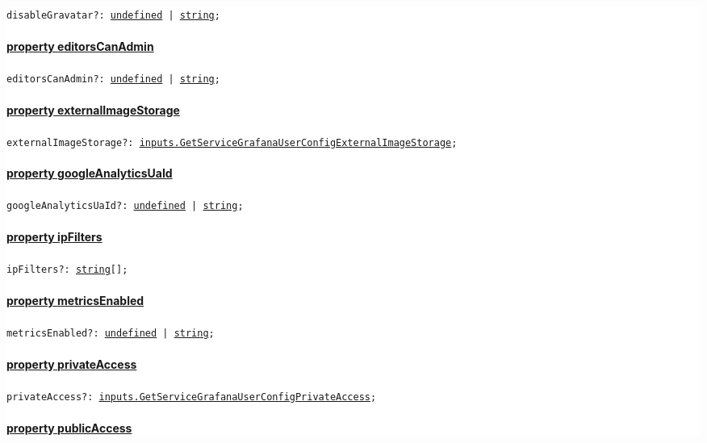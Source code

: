 <pre class="highlight"><code><span class='kd'></span>disableGravatar?: <span class='kd'><a href='https://developer.mozilla.org/en-US/docs/Web/JavaScript/Reference/Global_Objects/undefined'>undefined</a></span> | <span class='kd'><a href='https://developer.mozilla.org/en-US/docs/Web/JavaScript/Reference/Global_Objects/String'>string</a></span>;</code></pre>
<h4 class="pdoc-member-header" id="GetServiceGrafanaUserConfig-editorsCanAdmin">
<a class="pdoc-child-name" href="https://github.com/pulumi/pulumi-aiven/blob/{{< param git_sha >}}/sdk/nodejs/types/input.ts#L147">property <b>editorsCanAdmin</b></a>
</h4>

<pre class="highlight"><code><span class='kd'></span>editorsCanAdmin?: <span class='kd'><a href='https://developer.mozilla.org/en-US/docs/Web/JavaScript/Reference/Global_Objects/undefined'>undefined</a></span> | <span class='kd'><a href='https://developer.mozilla.org/en-US/docs/Web/JavaScript/Reference/Global_Objects/String'>string</a></span>;</code></pre>
<h4 class="pdoc-member-header" id="GetServiceGrafanaUserConfig-externalImageStorage">
<a class="pdoc-child-name" href="https://github.com/pulumi/pulumi-aiven/blob/{{< param git_sha >}}/sdk/nodejs/types/input.ts#L148">property <b>externalImageStorage</b></a>
</h4>

<pre class="highlight"><code><span class='kd'></span>externalImageStorage?: <a href='/docs/reference/pkg/nodejs/pulumi/aiven/types/input/#GetServiceGrafanaUserConfigExternalImageStorage'>inputs.GetServiceGrafanaUserConfigExternalImageStorage</a>;</code></pre>
<h4 class="pdoc-member-header" id="GetServiceGrafanaUserConfig-googleAnalyticsUaId">
<a class="pdoc-child-name" href="https://github.com/pulumi/pulumi-aiven/blob/{{< param git_sha >}}/sdk/nodejs/types/input.ts#L149">property <b>googleAnalyticsUaId</b></a>
</h4>

<pre class="highlight"><code><span class='kd'></span>googleAnalyticsUaId?: <span class='kd'><a href='https://developer.mozilla.org/en-US/docs/Web/JavaScript/Reference/Global_Objects/undefined'>undefined</a></span> | <span class='kd'><a href='https://developer.mozilla.org/en-US/docs/Web/JavaScript/Reference/Global_Objects/String'>string</a></span>;</code></pre>
<h4 class="pdoc-member-header" id="GetServiceGrafanaUserConfig-ipFilters">
<a class="pdoc-child-name" href="https://github.com/pulumi/pulumi-aiven/blob/{{< param git_sha >}}/sdk/nodejs/types/input.ts#L150">property <b>ipFilters</b></a>
</h4>

<pre class="highlight"><code><span class='kd'></span>ipFilters?: <span class='kd'><a href='https://developer.mozilla.org/en-US/docs/Web/JavaScript/Reference/Global_Objects/String'>string</a></span>[];</code></pre>
<h4 class="pdoc-member-header" id="GetServiceGrafanaUserConfig-metricsEnabled">
<a class="pdoc-child-name" href="https://github.com/pulumi/pulumi-aiven/blob/{{< param git_sha >}}/sdk/nodejs/types/input.ts#L151">property <b>metricsEnabled</b></a>
</h4>

<pre class="highlight"><code><span class='kd'></span>metricsEnabled?: <span class='kd'><a href='https://developer.mozilla.org/en-US/docs/Web/JavaScript/Reference/Global_Objects/undefined'>undefined</a></span> | <span class='kd'><a href='https://developer.mozilla.org/en-US/docs/Web/JavaScript/Reference/Global_Objects/String'>string</a></span>;</code></pre>
<h4 class="pdoc-member-header" id="GetServiceGrafanaUserConfig-privateAccess">
<a class="pdoc-child-name" href="https://github.com/pulumi/pulumi-aiven/blob/{{< param git_sha >}}/sdk/nodejs/types/input.ts#L152">property <b>privateAccess</b></a>
</h4>

<pre class="highlight"><code><span class='kd'></span>privateAccess?: <a href='/docs/reference/pkg/nodejs/pulumi/aiven/types/input/#GetServiceGrafanaUserConfigPrivateAccess'>inputs.GetServiceGrafanaUserConfigPrivateAccess</a>;</code></pre>
<h4 class="pdoc-member-header" id="GetServiceGrafanaUserConfig-publicAccess">
<a class="pdoc-child-name" href="https://github.com/pulumi/pulumi-aiven/blob/{{< param git_sha >}}/sdk/nodejs/types/input.ts#L153">property <b>publicAccess</b></a>
</h4>
